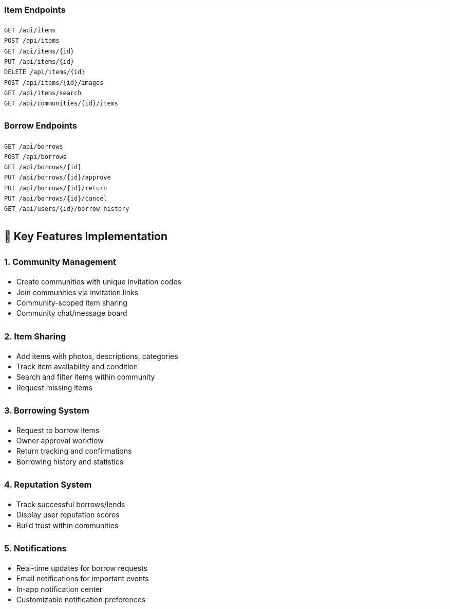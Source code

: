 ### Item Endpoints
```
GET /api/items
POST /api/items
GET /api/items/{id}
PUT /api/items/{id}
DELETE /api/items/{id}
POST /api/items/{id}/images
GET /api/items/search
GET /api/communities/{id}/items
```

### Borrow Endpoints
```
GET /api/borrows
POST /api/borrows
GET /api/borrows/{id}
PUT /api/borrows/{id}/approve
PUT /api/borrows/{id}/return
PUT /api/borrows/{id}/cancel
GET /api/users/{id}/borrow-history
```

## 🎯 Key Features Implementation

### 1. Community Management
- Create communities with unique invitation codes
- Join communities via invitation links
- Community-scoped item sharing
- Community chat/message board

### 2. Item Sharing
- Add items with photos, descriptions, categories
- Track item availability and condition
- Search and filter items within community
- Request missing items

### 3. Borrowing System
- Request to borrow items
- Owner approval workflow
- Return tracking and confirmations
- Borrowing history and statistics

### 4. Reputation System
- Track successful borrows/lends
- Display user reputation scores
- Build trust within communities

### 5. Notifications
- Real-time updates for borrow requests
- Email notifications for important events
- In-app notification center
- Customizable notification preferences
